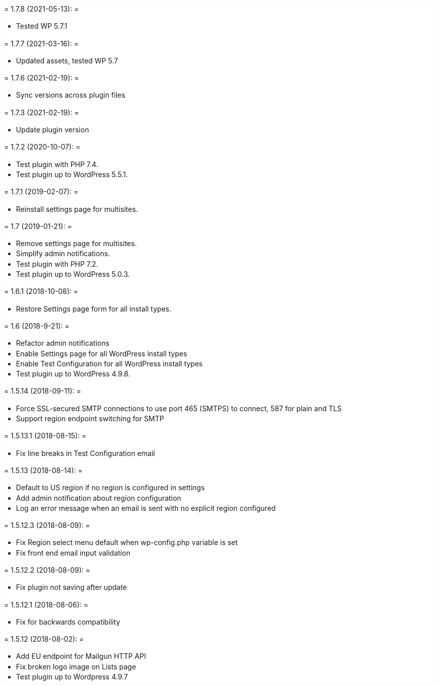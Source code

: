 = 1.7.8 (2021-05-13): =
- Tested WP 5.7.1

= 1.7.7 (2021-03-16): =
- Updated assets, tested WP 5.7

= 1.7.6 (2021-02-19): =
- Sync versions across plugin files

= 1.7.3 (2021-02-19): =
- Update plugin version

= 1.7.2 (2020-10-07): =
- Test plugin with PHP 7.4.
- Test plugin up to WordPress 5.5.1.

= 1.7.1 (2019-02-07): =
- Reinstall settings page for multisites.

= 1.7 (2019-01-21): =
- Remove settings page for multisites.
- Simplify admin notifications.
- Test plugin with PHP 7.2.
- Test plugin up to WordPress 5.0.3.

= 1.6.1 (2018-10-08): =
- Restore Settings page form for all install types.

= 1.6 (2018-9-21): =
- Refactor admin notifications
- Enable Settings page for all WordPress install types
- Enable Test Configuration for all WordPress install types
- Test plugin up to WordPress 4.9.8.

= 1.5.14 (2018-09-11): =
- Force SSL-secured SMTP connections to use port 465 (SMTPS) to connect, 587 for plain and TLS
- Support region endpoint switching for SMTP

= 1.5.13.1 (2018-08-15): =
- Fix line breaks in Test Configuration email

= 1.5.13 (2018-08-14): =
- Default to US region if no region is configured in settings
- Add admin notification about region configuration
- Log an error message when an email is sent with no explicit region configured

= 1.5.12.3 (2018-08-09): =
- Fix Region select menu default when wp-config.php variable is set
- Fix front end email input validation

= 1.5.12.2 (2018-08-09): =
- Fix plugin not saving after update

= 1.5.12.1 (2018-08-06): =
- Fix for backwards compatibility

= 1.5.12 (2018-08-02): =
- Add EU endpoint for Mailgun HTTP API
- Fix broken logo image on Lists page
- Test plugin up to Wordpress 4.9.7
